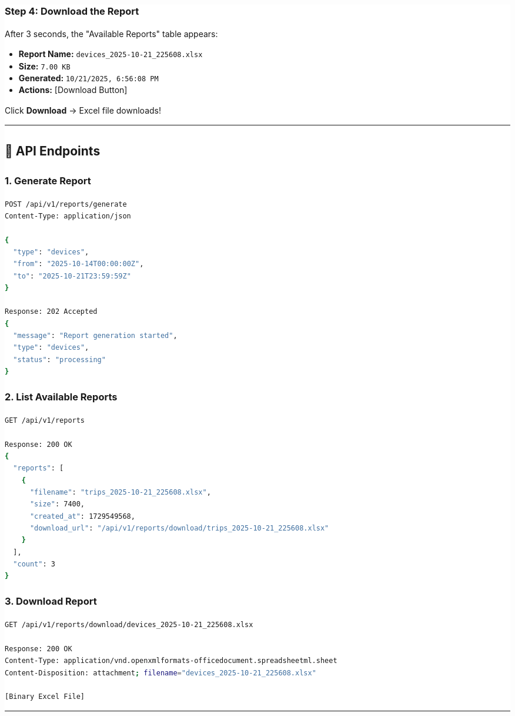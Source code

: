 ### **Step 4: Download the Report**
After 3 seconds, the "Available Reports" table appears:
- **Report Name:** `devices_2025-10-21_225608.xlsx`
- **Size:** `7.00 KB`
- **Generated:** `10/21/2025, 6:56:08 PM`
- **Actions:** [Download Button]

Click **Download** → Excel file downloads!

---

## 🔌 API Endpoints

### **1. Generate Report**
```bash
POST /api/v1/reports/generate
Content-Type: application/json

{
  "type": "devices",
  "from": "2025-10-14T00:00:00Z",
  "to": "2025-10-21T23:59:59Z"
}

Response: 202 Accepted
{
  "message": "Report generation started",
  "type": "devices",
  "status": "processing"
}
```

### **2. List Available Reports**
```bash
GET /api/v1/reports

Response: 200 OK
{
  "reports": [
    {
      "filename": "trips_2025-10-21_225608.xlsx",
      "size": 7400,
      "created_at": 1729549568,
      "download_url": "/api/v1/reports/download/trips_2025-10-21_225608.xlsx"
    }
  ],
  "count": 3
}
```

### **3. Download Report**
```bash
GET /api/v1/reports/download/devices_2025-10-21_225608.xlsx

Response: 200 OK
Content-Type: application/vnd.openxmlformats-officedocument.spreadsheetml.sheet
Content-Disposition: attachment; filename="devices_2025-10-21_225608.xlsx"

[Binary Excel File]
```

---